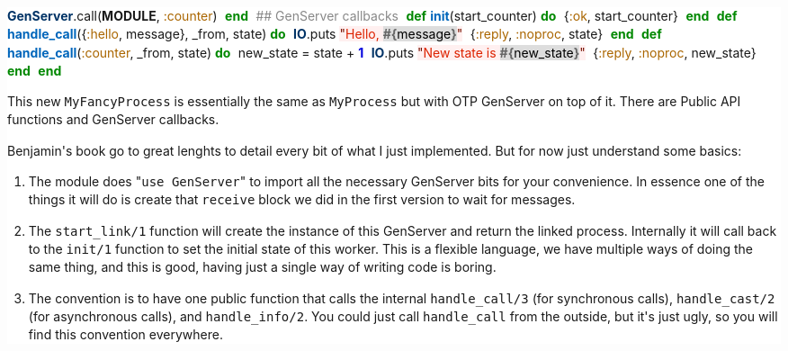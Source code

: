 </tt>    <span style="color:#036;font-weight:bold">GenServer</span>.call(__MODULE__, <span style="color:#A60">:counter</span>)<tt>
</tt>  <span style="color:#080;font-weight:bold">end</span><tt>
</tt><tt>
</tt>  <span style="color:#888">## GenServer callbacks</span><tt>
</tt><tt>
</tt>  <span style="color:#080;font-weight:bold">def</span> <span style="color:#06B;font-weight:bold">init</span>(start_counter) <span style="color:#080;font-weight:bold">do</span><tt>
</tt>    {<span style="color:#A60">:ok</span>, start_counter}<tt>
</tt>  <span style="color:#080;font-weight:bold">end</span><tt>
</tt><tt>
</tt>  <span style="color:#080;font-weight:bold">def</span> <span style="color:#06B;font-weight:bold">handle_call</span>({<span style="color:#A60">:hello</span>, message}, _from, state) <span style="color:#080;font-weight:bold">do</span><tt>
</tt>    <span style="color:#036;font-weight:bold">IO</span>.puts <span style="background-color:#fff0f0;color:#D20"><span style="color:#710">"</span><span style="">Hello, </span><span style="background:#ddd;color:black"><span style="background:#ddd;font-weight:bold;color:#666">#{</span>message<span style="background:#ddd;font-weight:bold;color:#666">}</span></span><span style="color:#710">"</span></span><tt>
</tt>    {<span style="color:#A60">:reply</span>, <span style="color:#A60">:noproc</span>, state}<tt>
</tt>  <span style="color:#080;font-weight:bold">end</span><tt>
</tt><tt>
</tt>  <span style="color:#080;font-weight:bold">def</span> <span style="color:#06B;font-weight:bold">handle_call</span>(<span style="color:#A60">:counter</span>, _from, state) <span style="color:#080;font-weight:bold">do</span><tt>
</tt>    new_state = state + <span style="color:#00D;font-weight:bold">1</span><tt>
</tt>    <span style="color:#036;font-weight:bold">IO</span>.puts <span style="background-color:#fff0f0;color:#D20"><span style="color:#710">"</span><span style="">New state is </span><span style="background:#ddd;color:black"><span style="background:#ddd;font-weight:bold;color:#666">#{</span>new_state<span style="background:#ddd;font-weight:bold;color:#666">}</span></span><span style="color:#710">"</span></span><tt>
</tt>    {<span style="color:#A60">:reply</span>, <span style="color:#A60">:noproc</span>, new_state}<tt>
</tt>  <span style="color:#080;font-weight:bold">end</span><tt>
</tt><span style="color:#080;font-weight:bold">end</span><tt>
</tt></pre>
      </td>
    </tr>
  </tbody>
</table>
<p>This new <tt>MyFancyProcess</tt> is essentially the same as <tt>MyProcess</tt> but with OTP GenServer on top of it. There are Public API functions and GenServer callbacks.</p>
<p>Benjamin's book go to great lenghts to detail every bit of what I just implemented. But for now just understand some basics:</p>
<ol>
  <li>
    <p>The module does "<tt>use GenServer</tt>" to import all the necessary GenServer bits for your convenience. In essence one of the things it will do is create that <tt>receive</tt> block we did in the first version to wait for messages.</p>
  </li>
  <li>
    <p>The <tt>start_link/1</tt> function will create the instance of this GenServer and return the linked process. Internally it will call back to the <tt>init/1</tt> function to set the initial state of this worker. This is a flexible language, we have multiple ways of doing the same thing, and this is good, having just a single way of writing code is boring.</p>
  </li>
  <li>
    <p>The convention is to have one public function that calls the internal <tt>handle_call/3</tt> (for synchronous calls), <tt>handle_cast/2</tt> (for asynchronous calls), and <tt>handle_info/2</tt>. You could just call <tt>handle_call</tt> from the outside, but it's just ugly, so you will find this convention everywhere.</p>
  </li>
</ol>